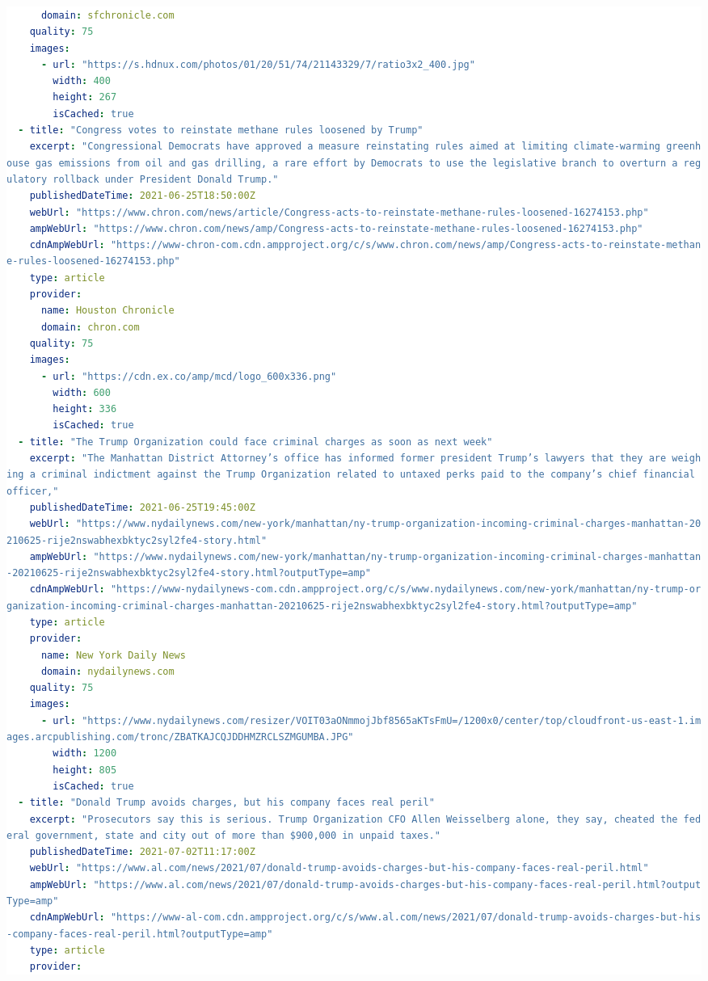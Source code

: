 ```yaml
      domain: sfchronicle.com
    quality: 75
    images:
      - url: "https://s.hdnux.com/photos/01/20/51/74/21143329/7/ratio3x2_400.jpg"
        width: 400
        height: 267
        isCached: true
  - title: "Congress votes to reinstate methane rules loosened by Trump"
    excerpt: "Congressional Democrats have approved a measure reinstating rules aimed at limiting climate-warming greenhouse gas emissions from oil and gas drilling, a rare effort by Democrats to use the legislative branch to overturn a regulatory rollback under President Donald Trump."
    publishedDateTime: 2021-06-25T18:50:00Z
    webUrl: "https://www.chron.com/news/article/Congress-acts-to-reinstate-methane-rules-loosened-16274153.php"
    ampWebUrl: "https://www.chron.com/news/amp/Congress-acts-to-reinstate-methane-rules-loosened-16274153.php"
    cdnAmpWebUrl: "https://www-chron-com.cdn.ampproject.org/c/s/www.chron.com/news/amp/Congress-acts-to-reinstate-methane-rules-loosened-16274153.php"
    type: article
    provider:
      name: Houston Chronicle
      domain: chron.com
    quality: 75
    images:
      - url: "https://cdn.ex.co/amp/mcd/logo_600x336.png"
        width: 600
        height: 336
        isCached: true
  - title: "The Trump Organization could face criminal charges as soon as next week"
    excerpt: "The Manhattan District Attorney’s office has informed former president Trump’s lawyers that they are weighing a criminal indictment against the Trump Organization related to untaxed perks paid to the company’s chief financial officer,"
    publishedDateTime: 2021-06-25T19:45:00Z
    webUrl: "https://www.nydailynews.com/new-york/manhattan/ny-trump-organization-incoming-criminal-charges-manhattan-20210625-rije2nswabhexbktyc2syl2fe4-story.html"
    ampWebUrl: "https://www.nydailynews.com/new-york/manhattan/ny-trump-organization-incoming-criminal-charges-manhattan-20210625-rije2nswabhexbktyc2syl2fe4-story.html?outputType=amp"
    cdnAmpWebUrl: "https://www-nydailynews-com.cdn.ampproject.org/c/s/www.nydailynews.com/new-york/manhattan/ny-trump-organization-incoming-criminal-charges-manhattan-20210625-rije2nswabhexbktyc2syl2fe4-story.html?outputType=amp"
    type: article
    provider:
      name: New York Daily News
      domain: nydailynews.com
    quality: 75
    images:
      - url: "https://www.nydailynews.com/resizer/VOIT03aONmmojJbf8565aKTsFmU=/1200x0/center/top/cloudfront-us-east-1.images.arcpublishing.com/tronc/ZBATKAJCQJDDHMZRCLSZMGUMBA.JPG"
        width: 1200
        height: 805
        isCached: true
  - title: "Donald Trump avoids charges, but his company faces real peril"
    excerpt: "Prosecutors say this is serious. Trump Organization CFO Allen Weisselberg alone, they say, cheated the federal government, state and city out of more than $900,000 in unpaid taxes."
    publishedDateTime: 2021-07-02T11:17:00Z
    webUrl: "https://www.al.com/news/2021/07/donald-trump-avoids-charges-but-his-company-faces-real-peril.html"
    ampWebUrl: "https://www.al.com/news/2021/07/donald-trump-avoids-charges-but-his-company-faces-real-peril.html?outputType=amp"
    cdnAmpWebUrl: "https://www-al-com.cdn.ampproject.org/c/s/www.al.com/news/2021/07/donald-trump-avoids-charges-but-his-company-faces-real-peril.html?outputType=amp"
    type: article
    provider:
```